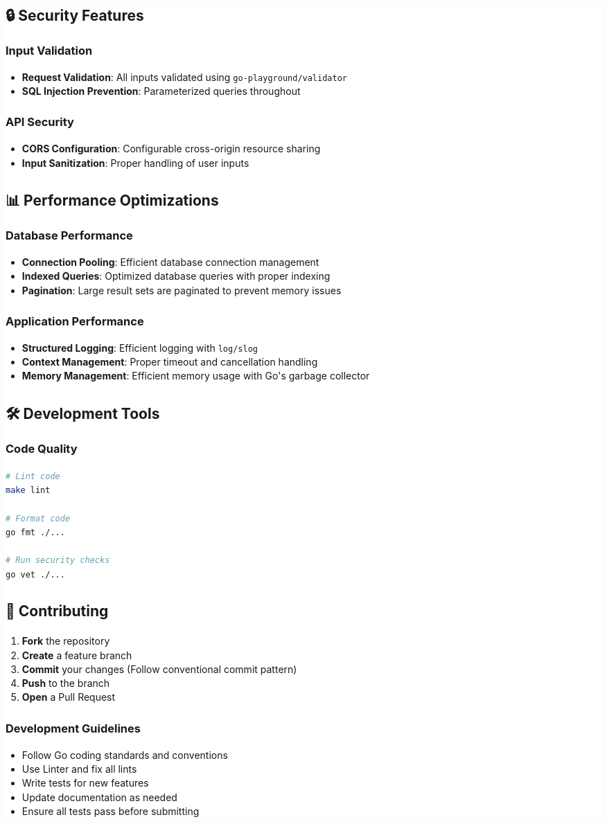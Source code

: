 ## 🔒 Security Features

### Input Validation
- **Request Validation**: All inputs validated using `go-playground/validator`
- **SQL Injection Prevention**: Parameterized queries throughout

### API Security
- **CORS Configuration**: Configurable cross-origin resource sharing
- **Input Sanitization**: Proper handling of user inputs

## 📊 Performance Optimizations

### Database Performance
- **Connection Pooling**: Efficient database connection management
- **Indexed Queries**: Optimized database queries with proper indexing
- **Pagination**: Large result sets are paginated to prevent memory issues

### Application Performance
- **Structured Logging**: Efficient logging with `log/slog`
- **Context Management**: Proper timeout and cancellation handling
- **Memory Management**: Efficient memory usage with Go's garbage collector

## 🛠️ Development Tools

### Code Quality
```bash
# Lint code
make lint

# Format code
go fmt ./...

# Run security checks
go vet ./...
```

## 🤝 Contributing

1. **Fork** the repository
2. **Create** a feature branch
3. **Commit** your changes (Follow conventional commit pattern)
4. **Push** to the branch
5. **Open** a Pull Request

### Development Guidelines
- Follow Go coding standards and conventions
- Use Linter and fix all lints
- Write tests for new features
- Update documentation as needed
- Ensure all tests pass before submitting